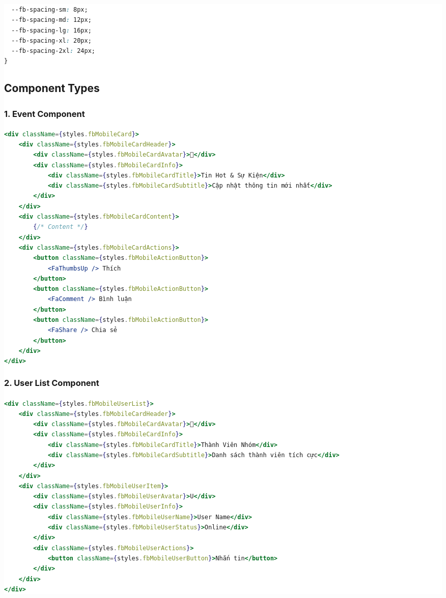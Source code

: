 ```css
  --fb-spacing-sm: 8px;
  --fb-spacing-md: 12px;
  --fb-spacing-lg: 16px;
  --fb-spacing-xl: 20px;
  --fb-spacing-2xl: 24px;
}
```

## Component Types

### **1. Event Component**
```jsx
<div className={styles.fbMobileCard}>
    <div className={styles.fbMobileCardHeader}>
        <div className={styles.fbMobileCardAvatar}>📢</div>
        <div className={styles.fbMobileCardInfo}>
            <div className={styles.fbMobileCardTitle}>Tin Hot & Sự Kiện</div>
            <div className={styles.fbMobileCardSubtitle}>Cập nhật thông tin mới nhất</div>
        </div>
    </div>
    <div className={styles.fbMobileCardContent}>
        {/* Content */}
    </div>
    <div className={styles.fbMobileCardActions}>
        <button className={styles.fbMobileActionButton}>
            <FaThumbsUp /> Thích
        </button>
        <button className={styles.fbMobileActionButton}>
            <FaComment /> Bình luận
        </button>
        <button className={styles.fbMobileActionButton}>
            <FaShare /> Chia sẻ
        </button>
    </div>
</div>
```

### **2. User List Component**
```jsx
<div className={styles.fbMobileUserList}>
    <div className={styles.fbMobileCardHeader}>
        <div className={styles.fbMobileCardAvatar}>👥</div>
        <div className={styles.fbMobileCardInfo}>
            <div className={styles.fbMobileCardTitle}>Thành Viên Nhóm</div>
            <div className={styles.fbMobileCardSubtitle}>Danh sách thành viên tích cực</div>
        </div>
    </div>
    <div className={styles.fbMobileUserItem}>
        <div className={styles.fbMobileUserAvatar}>U</div>
        <div className={styles.fbMobileUserInfo}>
            <div className={styles.fbMobileUserName}>User Name</div>
            <div className={styles.fbMobileUserStatus}>Online</div>
        </div>
        <div className={styles.fbMobileUserActions}>
            <button className={styles.fbMobileUserButton}>Nhắn tin</button>
        </div>
    </div>
</div>
```
